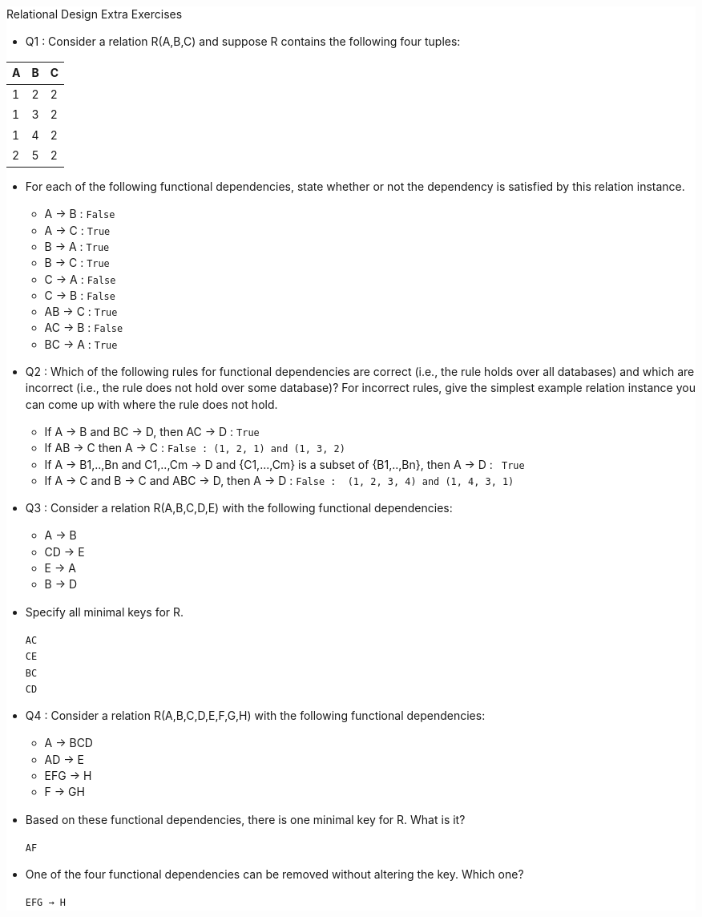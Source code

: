Relational Design Extra Exercises
  - Q1 : Consider a relation R(A,B,C) and suppose R contains the following four tuples:

  | A  | B  | C  |
  | -- | -- | -- |                          
  | 1  | 2  | 2  |
  | 1  | 3  | 2  |
  | 1  | 4  | 2  |
  | 2  | 5  | 2  |

  - For each of the following functional dependencies, state whether or not the dependency is satisfied by this relation instance.
    - A → B : ```False```
    - A → C : ```True```
    - B → A : ```True```
    - B → C : ```True```
    - C → A : ```False```
    - C → B : ```False```
    - AB → C : ```True```
    - AC → B : ```False```
    - BC → A : ```True```

  - Q2 : Which of the following rules for functional dependencies are correct (i.e., the rule holds over all databases) and which are incorrect (i.e., the rule does not hold over some database)? For incorrect rules, give the simplest example relation instance you can come up with where the rule does not hold.
    - If A → B and BC → D, then AC → D : ```True```
    - If AB → C then A → C : ```False : (1, 2, 1) and (1, 3, 2)```
    - If A → B1,..,Bn  and  C1,..,Cm → D  and {C1,...,Cm} is a subset of {B1,..,Bn}, then A → D : ``` True```
    - If A → C and B → C and ABC → D, then A → D : ```False :  (1, 2, 3, 4) and (1, 4, 3, 1)```

  - Q3 : Consider a relation R(A,B,C,D,E) with the following functional dependencies:
    - A → B
    - CD → E
    - E → A
    - B → D
  - Specify all minimal keys for R.
    ```
    AC
    CE
    BC
    CD
    ```

  - Q4 : Consider a relation R(A,B,C,D,E,F,G,H) with the following functional dependencies:
    - A → BCD
    - AD → E
    - EFG → H
    - F → GH
  - Based on these functional dependencies, there is one minimal key for R. What is it?
    ```
    AF
    ```
  - One of the four functional dependencies can be removed without altering the key. Which one?
    ```
    EFG → H
    ```
